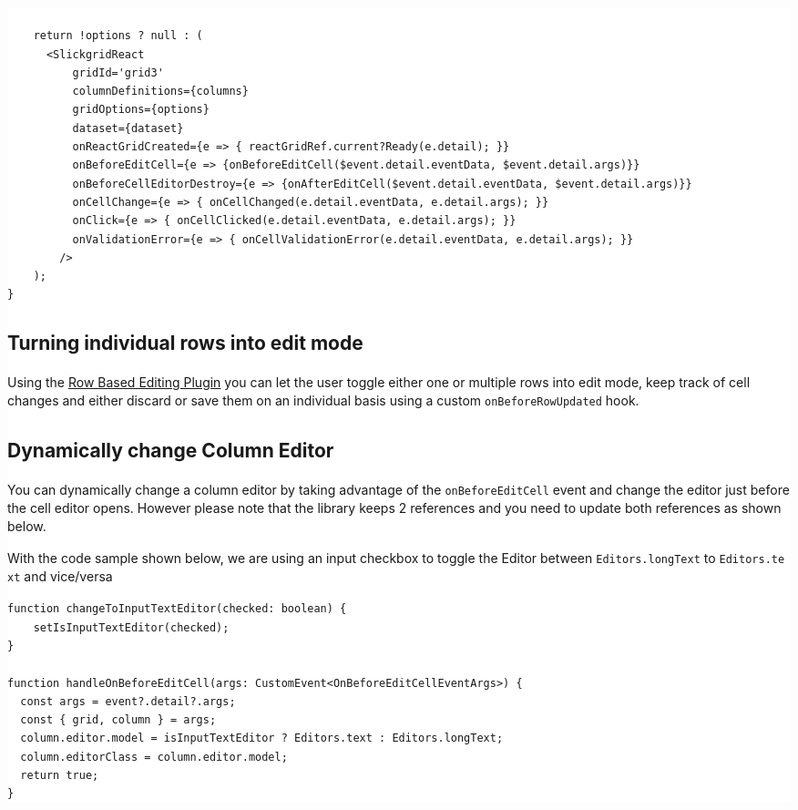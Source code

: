 ```tsx

    return !options ? null : (
      <SlickgridReact
          gridId='grid3'
          columnDefinitions={columns}
          gridOptions={options}
          dataset={dataset}
          onReactGridCreated={e => { reactGridRef.current?Ready(e.detail); }}
          onBeforeEditCell={e => {onBeforeEditCell($event.detail.eventData, $event.detail.args)}}
          onBeforeCellEditorDestroy={e => {onAfterEditCell($event.detail.eventData, $event.detail.args)}}
          onCellChange={e => { onCellChanged(e.detail.eventData, e.detail.args); }}
          onClick={e => { onCellClicked(e.detail.eventData, e.detail.args); }}
          onValidationError={e => { onCellValidationError(e.detail.eventData, e.detail.args); }}
        />
    );
}
```

## Turning individual rows into edit mode
Using the [Row Based Editing Plugin](../grid-functionalities/Row-based-edit.md) you can let the user toggle either one or multiple rows into edit mode, keep track of cell changes and either discard or save them on an individual basis using a custom `onBeforeRowUpdated` hook.

## Dynamically change Column Editor

You can dynamically change a column editor by taking advantage of the `onBeforeEditCell` event and change the editor just before the cell editor opens. However please note that the library keeps 2 references and you need to update both references as shown below. 

With the code sample shown below, we are using an input checkbox to toggle the Editor between `Editors.longText` to `Editors.text` and vice/versa

```tsx
function changeToInputTextEditor(checked: boolean) {
    setIsInputTextEditor(checked);
}

function handleOnBeforeEditCell(args: CustomEvent<OnBeforeEditCellEventArgs>) {
  const args = event?.detail?.args;
  const { grid, column } = args;
  column.editor.model = isInputTextEditor ? Editors.text : Editors.longText;
  column.editorClass = column.editor.model;
  return true;
}
```
